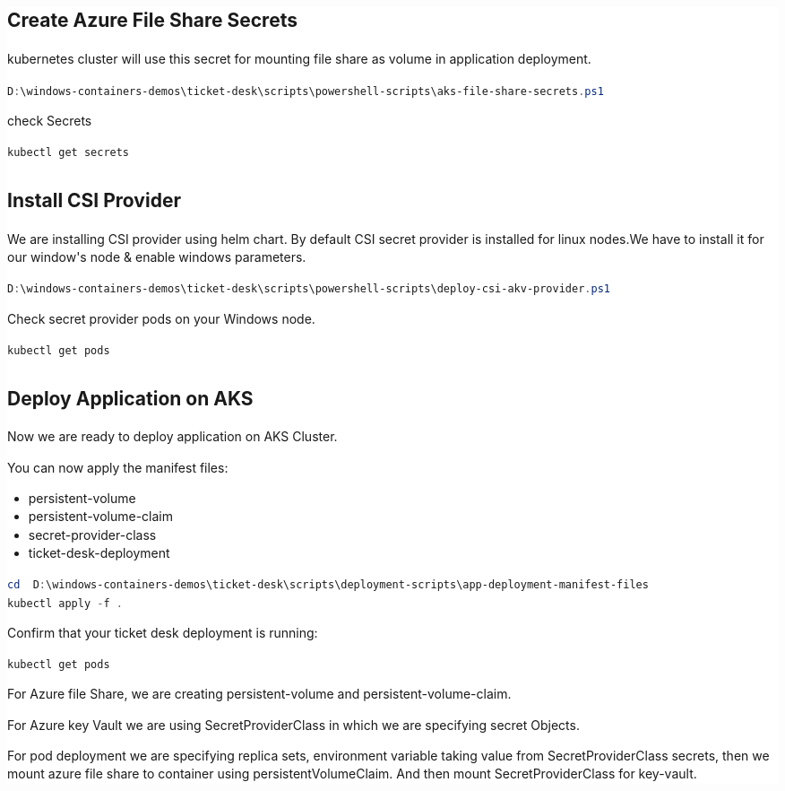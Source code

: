 ## Create Azure File Share Secrets

kubernetes cluster will use this secret for mounting file share as volume in application deployment.

```powershell
D:\windows-containers-demos\ticket-desk\scripts\powershell-scripts\aks-file-share-secrets.ps1
```

check Secrets

```powershell
kubectl get secrets
```

## Install CSI Provider

We are installing CSI provider using helm chart. By default CSI secret provider is installed for linux nodes.We have to install it for our window's node & enable windows parameters.

```powershell
D:\windows-containers-demos\ticket-desk\scripts\powershell-scripts\deploy-csi-akv-provider.ps1
```

Check secret provider pods on your Windows node.

```powershell
kubectl get pods
```

## Deploy Application on AKS

Now we are ready to deploy application on AKS Cluster.

You can now apply the manifest files:

- persistent-volume
- persistent-volume-claim
- secret-provider-class
- ticket-desk-deployment

```powershell
cd  D:\windows-containers-demos\ticket-desk\scripts\deployment-scripts\app-deployment-manifest-files 
kubectl apply -f .
```

Confirm that your ticket desk deployment is running:

```powershell
kubectl get pods
```

For Azure file Share, we are creating persistent-volume and persistent-volume-claim.

For Azure key Vault we are using SecretProviderClass in which we are specifying secret Objects.

For pod deployment we are specifying replica sets, environment variable taking value from SecretProviderClass secrets, then we mount azure file share to container using persistentVolumeClaim. And then mount SecretProviderClass for key-vault.
